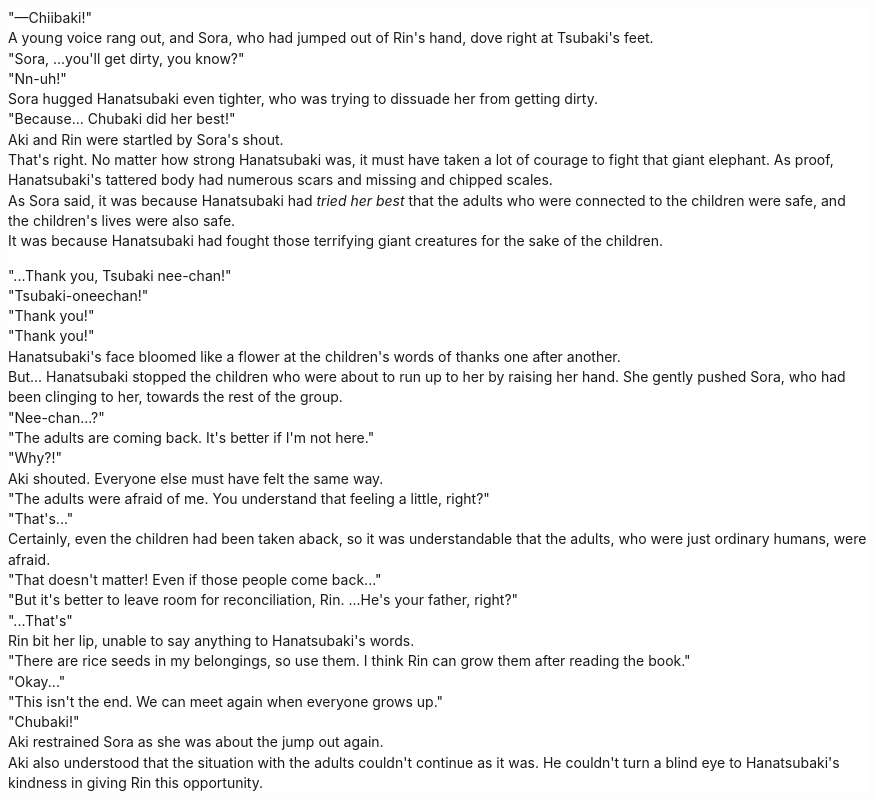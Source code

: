 "—Chiibaki!"  
A young voice rang out, and Sora, who had jumped out of Rin's hand, dove
right at Tsubaki's feet.  
"Sora, ...you'll get dirty, you know?"  
"Nn-uh!"  
Sora hugged Hanatsubaki even tighter, who was trying to dissuade her
from getting dirty.  
"Because... Chubaki did her best!"  
Aki and Rin were startled by Sora's shout.  
That's right. No matter how strong Hanatsubaki was, it must have taken a
lot of courage to fight that giant elephant. As proof, Hanatsubaki's
tattered body had numerous scars and missing and chipped scales.  
As Sora said, it was because Hanatsubaki had *tried her best* that the
adults who were connected to the children were safe, and the children's
lives were also safe.  
It was because Hanatsubaki had fought those terrifying giant creatures
for the sake of the children.  
  
"...Thank you, Tsubaki nee-chan!"  
"Tsubaki-oneechan!"  
"Thank you!"  
"Thank you!"  
Hanatsubaki's face bloomed like a flower at the children's words of
thanks one after another.  
But... Hanatsubaki stopped the children who were about to run up to her
by raising her hand. She gently pushed Sora, who had been clinging to
her, towards the rest of the group.  
"Nee-chan...?"  
"The adults are coming back. It's better if I'm not here."  
"Why?!"  
Aki shouted. Everyone else must have felt the same way.  
"The adults were afraid of me. You understand that feeling a little,
right?"  
"That's..."  
Certainly, even the children had been taken aback, so it was
understandable that the adults, who were just ordinary humans, were
afraid.  
"That doesn't matter! Even if those people come back..."  
"But it's better to leave room for reconciliation, Rin. ...He's your
father, right?"  
"...That's"  
Rin bit her lip, unable to say anything to Hanatsubaki's words.  
"There are rice seeds in my belongings, so use them. I think Rin can
grow them after reading the book."  
"Okay..."  
"This isn't the end. We can meet again when everyone grows up."  
"Chubaki!"  
Aki restrained Sora as she was about the jump out again.  
Aki also understood that the situation with the adults couldn't continue
as it was. He couldn't turn a blind eye to Hanatsubaki's kindness in
giving Rin this opportunity.  
  